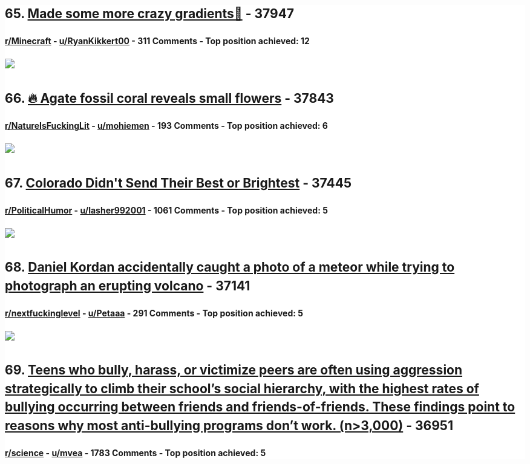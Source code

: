 ## 65. [Made some more crazy gradients🤯](http://reddit.com/r/Minecraft/comments/lnhips/made_some_more_crazy_gradients/) - 37947
#### [r/Minecraft](http://reddit.com/r/Minecraft) - [u/RyanKikkert00](http://reddit.com/u/RyanKikkert00) - 311 Comments - Top position achieved: 12

<a href="https://i.redd.it/1o0v4ctl5gi61.jpg"><img src="https://b.thumbs.redditmedia.com/CDVWRXffmo4DqJ0zP30kMViAi-lljmVbNc2Fck1P27A.jpg"></img></a>

## 66. [🔥 Agate fossil coral reveals small flowers](http://reddit.com/r/NatureIsFuckingLit/comments/lnfkm7/agate_fossil_coral_reveals_small_flowers/) - 37843
#### [r/NatureIsFuckingLit](http://reddit.com/r/NatureIsFuckingLit) - [u/mohiemen](http://reddit.com/u/mohiemen) - 193 Comments - Top position achieved: 6

<a href="https://i.redd.it/auopuwyhpfi61.jpg"><img src="https://b.thumbs.redditmedia.com/A8GlnAAGmGQTEOLn7HmwyZSC99pf_LHrntQgQwMMaZE.jpg"></img></a>

## 67. [Colorado Didn't Send Their Best or Brightest](http://reddit.com/r/PoliticalHumor/comments/lnqckx/colorado_didnt_send_their_best_or_brightest/) - 37445
#### [r/PoliticalHumor](http://reddit.com/r/PoliticalHumor) - [u/lasher992001](http://reddit.com/u/lasher992001) - 1061 Comments - Top position achieved: 5

<a href="https://i.redd.it/kbsseukf0ii61.jpg"><img src="https://b.thumbs.redditmedia.com/MxYYuKJntkBE3vsAtd25S0g7vTZhidX2PJcj2B3oTBM.jpg"></img></a>

## 68. [Daniel Kordan accidentally caught a photo of a meteor while trying to photograph an erupting volcano](http://reddit.com/r/nextfuckinglevel/comments/lnuxx9/daniel_kordan_accidentally_caught_a_photo_of_a/) - 37141
#### [r/nextfuckinglevel](http://reddit.com/r/nextfuckinglevel) - [u/Petaaa](http://reddit.com/u/Petaaa) - 291 Comments - Top position achieved: 5

<a href="https://i.redd.it/11kmmc7v3ji61.jpg"><img src="https://a.thumbs.redditmedia.com/opevcZ4qgOkvDbnAS7ASopGxSWoDZSZPkAzGw0u5gI0.jpg"></img></a>

## 69. [Teens who bully, harass, or victimize peers are often using aggression strategically to climb their school’s social hierarchy, with the highest rates of bullying occurring between friends and friends-of-friends. These findings point to reasons why most anti-bullying programs don’t work. (n&gt;3,000)](http://reddit.com/r/science/comments/lnd42g/teens_who_bully_harass_or_victimize_peers_are/) - 36951
#### [r/science](http://reddit.com/r/science) - [u/mvea](http://reddit.com/u/mvea) - 1783 Comments - Top position achieved: 5
